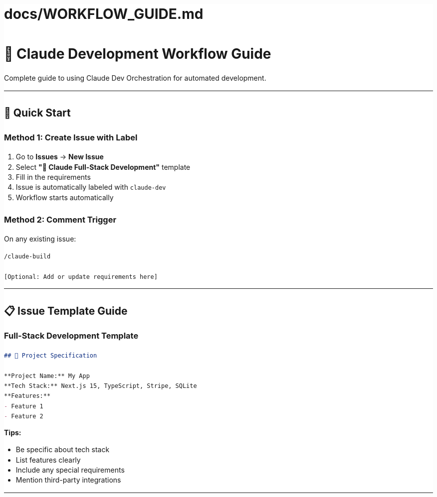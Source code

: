 # docs/WORKFLOW_GUIDE.md

# 📖 Claude Development Workflow Guide

Complete guide to using Claude Dev Orchestration for automated development.

---

## 🚀 Quick Start

### Method 1: Create Issue with Label

1. Go to **Issues** → **New Issue**
2. Select **"🤖 Claude Full-Stack Development"** template
3. Fill in the requirements
4. Issue is automatically labeled with `claude-dev`
5. Workflow starts automatically

### Method 2: Comment Trigger

On any existing issue:
```
/claude-build

[Optional: Add or update requirements here]
```

---

## 📋 Issue Template Guide

### Full-Stack Development Template
```markdown
## 📝 Project Specification

**Project Name:** My App
**Tech Stack:** Next.js 15, TypeScript, Stripe, SQLite
**Features:**
- Feature 1
- Feature 2
```

**Tips:**
- Be specific about tech stack
- List features clearly
- Include any special requirements
- Mention third-party integrations

---
